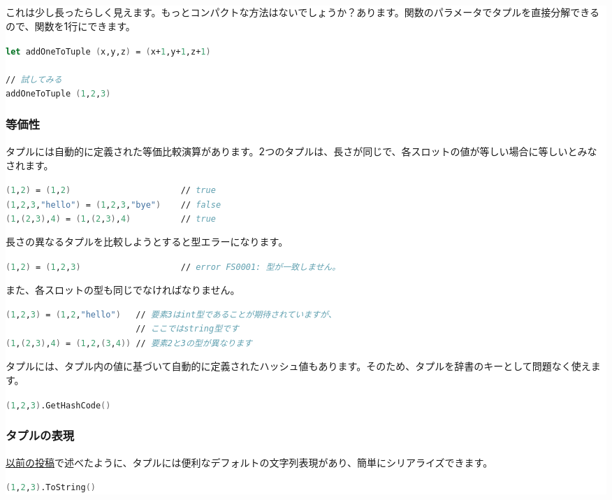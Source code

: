 これは少し長ったらしく見えます。もっとコンパクトな方法はないでしょうか？あります。関数のパラメータでタプルを直接分解できるので、関数を1行にできます。

```fsharp
let addOneToTuple (x,y,z) = (x+1,y+1,z+1)

// 試してみる
addOneToTuple (1,2,3)
```

### 等価性

タプルには自動的に定義された等価比較演算があります。2つのタプルは、長さが同じで、各スロットの値が等しい場合に等しいとみなされます。

```fsharp
(1,2) = (1,2)                      // true
(1,2,3,"hello") = (1,2,3,"bye")    // false
(1,(2,3),4) = (1,(2,3),4)          // true
```

長さの異なるタプルを比較しようとすると型エラーになります。

```fsharp
(1,2) = (1,2,3)                    // error FS0001: 型が一致しません。
```

また、各スロットの型も同じでなければなりません。

```fsharp
(1,2,3) = (1,2,"hello")   // 要素3はint型であることが期待されていますが、
                          // ここではstring型です    
(1,(2,3),4) = (1,2,(3,4)) // 要素2と3の型が異なります
```

タプルには、タプル内の値に基づいて自動的に定義されたハッシュ値もあります。そのため、タプルを辞書のキーとして問題なく使えます。

```fsharp
(1,2,3).GetHashCode()
```

### タプルの表現

[以前の投稿](../posts/convenience-types.html)で述べたように、タプルには便利なデフォルトの文字列表現があり、簡単にシリアライズできます。

```fsharp
(1,2,3).ToString()
```
